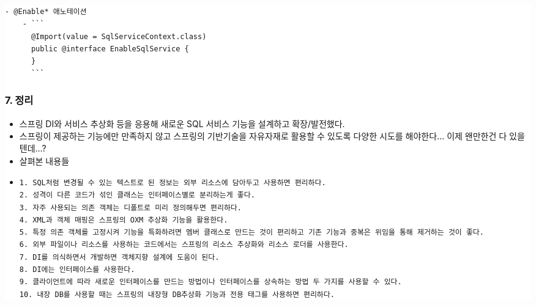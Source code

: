     - @Enable* 애노테이션
        - ```
          @Import(value = SqlServiceContext.class)
          public @interface EnableSqlService {
          }
          ```
### 7. 정리
- 스프링 DI와 서비스 추상화 등을 응용해 새로운 SQL 서비스 기능을 설계하고 확장/발전했다.
- 스프링이 제공하는 기능에만 만족하지 않고 스프링의 기반기술을 자유자재로 활용할 수 있도록 다양한 시도를 해야한다... 이제 왠만한건 다 있을텐데...?
- 살펴본 내용들
- ```
  1. SQL처럼 변경될 수 있는 텍스트로 된 정보는 외부 리소스에 담아두고 사용하면 편리하다.
  2. 성격이 다른 코드가 섞인 클래스는 인터페이스별로 분리하는게 좋다.
  3. 자주 사용되는 의존 객체는 디폴트로 미리 정의해두면 편리하다.
  4. XML과 객체 매핑은 스프링의 OXM 추상화 기능을 활용한다.
  5. 특정 의존 객체를 고정시켜 기능을 특화하려면 멤버 클래스로 만드는 것이 편리하고 기존 기능과 중복은 위임을 통해 제거하는 것이 좋다.
  6. 외부 파일이나 리소스를 사용하는 코드에서는 스프링의 리소스 추상화와 리소스 로더를 사용한다.
  7. DI를 의식하면서 개발하면 객체지향 설계에 도움이 된다.
  8. DI에는 인터페이스를 사용한다. 
  9. 클라이언트에 따라 새로운 인터페이스를 만드는 방법이나 인터페이스를 상속하는 방법 두 가지를 사용할 수 있다.
  10. 내장 DB를 사용할 때는 스프링의 내장형 DB추상화 기능과 전용 태그를 사용하면 편리하다.
  ```